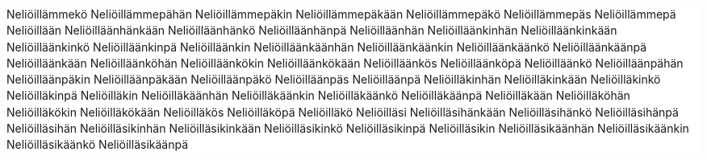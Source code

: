 Neliöillämmekö
Neliöillämmepähän
Neliöillämmepäkin
Neliöillämmepäkään
Neliöillämmepäkö
Neliöillämmepäs
Neliöillämmepä
Neliöillään
Neliöilläänhänkään
Neliöilläänhänkö
Neliöilläänhänpä
Neliöilläänhän
Neliöilläänkinhän
Neliöilläänkinkään
Neliöilläänkinkö
Neliöilläänkinpä
Neliöilläänkin
Neliöilläänkäänhän
Neliöilläänkäänkin
Neliöilläänkäänkö
Neliöilläänkäänpä
Neliöilläänkään
Neliöilläänköhän
Neliöilläänkökin
Neliöilläänkökään
Neliöilläänkös
Neliöilläänköpä
Neliöilläänkö
Neliöilläänpähän
Neliöilläänpäkin
Neliöilläänpäkään
Neliöilläänpäkö
Neliöilläänpäs
Neliöilläänpä
Neliöilläkinhän
Neliöilläkinkään
Neliöilläkinkö
Neliöilläkinpä
Neliöilläkin
Neliöilläkäänhän
Neliöilläkäänkin
Neliöilläkäänkö
Neliöilläkäänpä
Neliöilläkään
Neliöilläköhän
Neliöilläkökin
Neliöilläkökään
Neliöilläkös
Neliöilläköpä
Neliöilläkö
Neliöilläsi
Neliöilläsihänkään
Neliöilläsihänkö
Neliöilläsihänpä
Neliöilläsihän
Neliöilläsikinhän
Neliöilläsikinkään
Neliöilläsikinkö
Neliöilläsikinpä
Neliöilläsikin
Neliöilläsikäänhän
Neliöilläsikäänkin
Neliöilläsikäänkö
Neliöilläsikäänpä